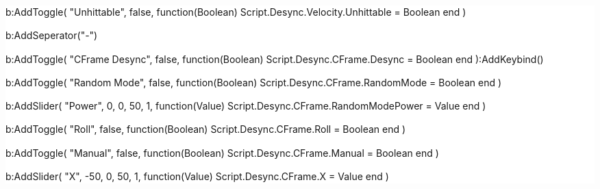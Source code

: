b:AddToggle(
    "Unhittable",
    false,
    function(Boolean)
        Script.Desync.Velocity.Unhittable = Boolean
    end
)

b:AddSeperator("-")

b:AddToggle(
    "CFrame Desync",
    false,
    function(Boolean)
        Script.Desync.CFrame.Desync = Boolean
    end
):AddKeybind()

b:AddToggle(
    "Random Mode",
    false,
    function(Boolean)
        Script.Desync.CFrame.RandomMode = Boolean
    end
)

b:AddSlider(
    "Power",
    0,
    0,
    50,
    1,
    function(Value)
        Script.Desync.CFrame.RandomModePower = Value
    end
)

b:AddToggle(
    "Roll",
    false,
    function(Boolean)
        Script.Desync.CFrame.Roll = Boolean
    end
)

b:AddToggle(
    "Manual",
    false,
    function(Boolean)
        Script.Desync.CFrame.Manual = Boolean
    end
)

b:AddSlider(
    "X",
    -50,
    0,
    50,
    1,
    function(Value)
        Script.Desync.CFrame.X = Value
    end
)
